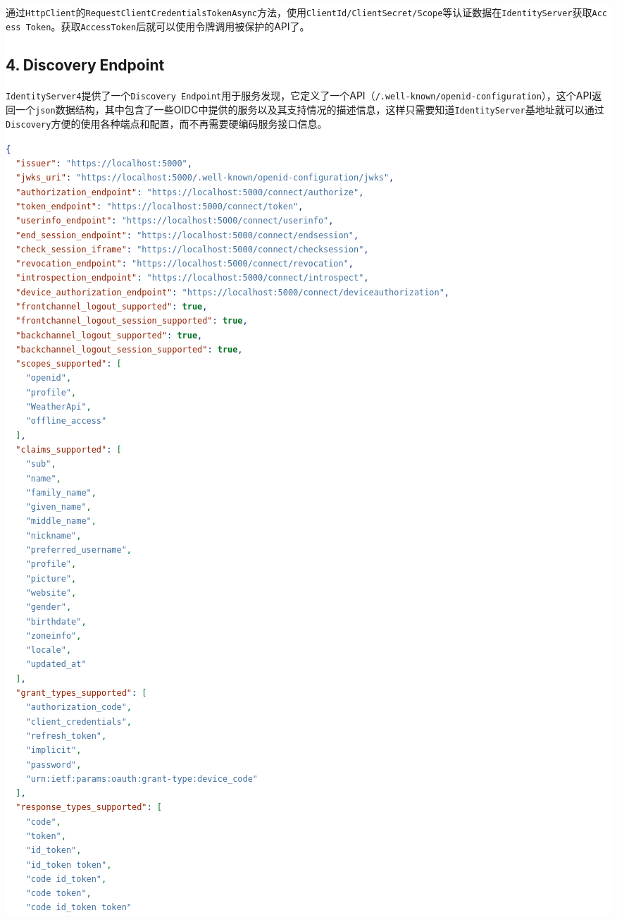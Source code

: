 通过`HttpClient`的`RequestClientCredentialsTokenAsync`方法，使用`ClientId/ClientSecret/Scope`等认证数据在`IdentityServer`获取`Access Token`。获取`AccessToken`后就可以使用令牌调用被保护的API了。

## 4. Discovery Endpoint

`IdentityServer4`提供了一个`Discovery Endpoint`用于服务发现，它定义了一个API（`/.well-known/openid-configuration`），这个API返回一个`json`数据结构，其中包含了一些OIDC中提供的服务以及其支持情况的描述信息，这样只需要知道`IdentityServer`基地址就可以通过 `Discovery`方便的使用各种端点和配置，而不再需要硬编码服务接口信息。

```json
{
  "issuer": "https://localhost:5000",
  "jwks_uri": "https://localhost:5000/.well-known/openid-configuration/jwks",
  "authorization_endpoint": "https://localhost:5000/connect/authorize",
  "token_endpoint": "https://localhost:5000/connect/token",
  "userinfo_endpoint": "https://localhost:5000/connect/userinfo",
  "end_session_endpoint": "https://localhost:5000/connect/endsession",
  "check_session_iframe": "https://localhost:5000/connect/checksession",
  "revocation_endpoint": "https://localhost:5000/connect/revocation",
  "introspection_endpoint": "https://localhost:5000/connect/introspect",
  "device_authorization_endpoint": "https://localhost:5000/connect/deviceauthorization",
  "frontchannel_logout_supported": true,
  "frontchannel_logout_session_supported": true,
  "backchannel_logout_supported": true,
  "backchannel_logout_session_supported": true,
  "scopes_supported": [
    "openid",
    "profile",
    "WeatherApi",
    "offline_access"
  ],
  "claims_supported": [
    "sub",
    "name",
    "family_name",
    "given_name",
    "middle_name",
    "nickname",
    "preferred_username",
    "profile",
    "picture",
    "website",
    "gender",
    "birthdate",
    "zoneinfo",
    "locale",
    "updated_at"
  ],
  "grant_types_supported": [
    "authorization_code",
    "client_credentials",
    "refresh_token",
    "implicit",
    "password",
    "urn:ietf:params:oauth:grant-type:device_code"
  ],
  "response_types_supported": [
    "code",
    "token",
    "id_token",
    "id_token token",
    "code id_token",
    "code token",
    "code id_token token"
```